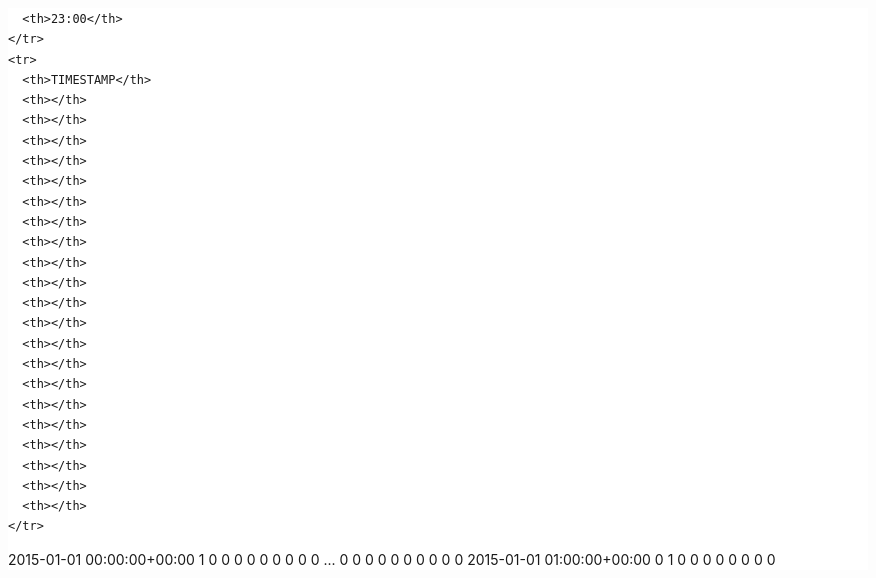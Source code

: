       <th>23:00</th>
    </tr>
    <tr>
      <th>TIMESTAMP</th>
      <th></th>
      <th></th>
      <th></th>
      <th></th>
      <th></th>
      <th></th>
      <th></th>
      <th></th>
      <th></th>
      <th></th>
      <th></th>
      <th></th>
      <th></th>
      <th></th>
      <th></th>
      <th></th>
      <th></th>
      <th></th>
      <th></th>
      <th></th>
      <th></th>
    </tr>
  </thead>
  <tbody>
    <tr>
      <th>2015-01-01 00:00:00+00:00</th>
      <td>1</td>
      <td>0</td>
      <td>0</td>
      <td>0</td>
      <td>0</td>
      <td>0</td>
      <td>0</td>
      <td>0</td>
      <td>0</td>
      <td>0</td>
      <td>...</td>
      <td>0</td>
      <td>0</td>
      <td>0</td>
      <td>0</td>
      <td>0</td>
      <td>0</td>
      <td>0</td>
      <td>0</td>
      <td>0</td>
      <td>0</td>
    </tr>
    <tr>
      <th>2015-01-01 01:00:00+00:00</th>
      <td>0</td>
      <td>1</td>
      <td>0</td>
      <td>0</td>
      <td>0</td>
      <td>0</td>
      <td>0</td>
      <td>0</td>
      <td>0</td>
      <td>0</td>